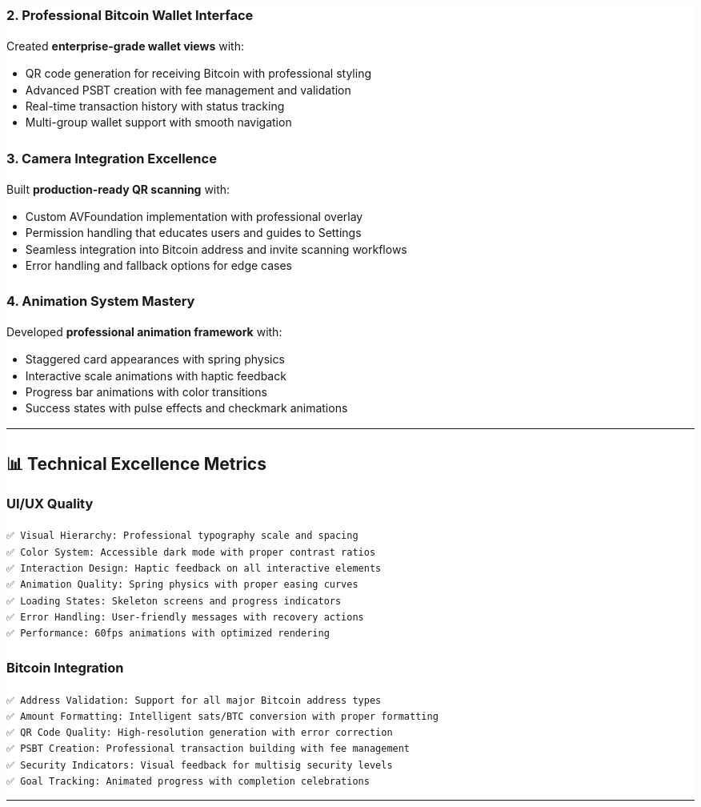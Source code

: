 ### **2. Professional Bitcoin Wallet Interface**

Created **enterprise-grade wallet views** with:

- QR code generation for receiving Bitcoin with professional styling
- Advanced PSBT creation with fee management and validation
- Real-time transaction history with status tracking
- Multi-group wallet support with smooth navigation

### **3. Camera Integration Excellence**

Built **production-ready QR scanning** with:

- Custom AVFoundation implementation with professional overlay
- Permission handling that educates users and guides to Settings
- Seamless integration into Bitcoin address and invite scanning workflows
- Error handling and fallback options for edge cases

### **4. Animation System Mastery**

Developed **professional animation framework** with:

- Staggered card appearances with spring physics
- Interactive scale animations with haptic feedback
- Progress bar animations with color transitions
- Success states with pulse effects and checkmark animations

---

## 📊 **Technical Excellence Metrics**

### **UI/UX Quality**

```
✅ Visual Hierarchy: Professional typography scale and spacing
✅ Color System: Accessible dark mode with proper contrast ratios
✅ Interaction Design: Haptic feedback on all interactive elements
✅ Animation Quality: Spring physics with proper easing curves
✅ Loading States: Skeleton screens and progress indicators
✅ Error Handling: User-friendly messages with recovery actions
✅ Performance: 60fps animations with optimized rendering
```

### **Bitcoin Integration**

```
✅ Address Validation: Support for all major Bitcoin address types
✅ Amount Formatting: Intelligent sats/BTC conversion with proper formatting
✅ QR Code Quality: High-resolution generation with error correction
✅ PSBT Creation: Professional transaction building with fee management
✅ Security Indicators: Visual feedback for multisig security levels
✅ Goal Tracking: Animated progress with completion celebrations
```

---